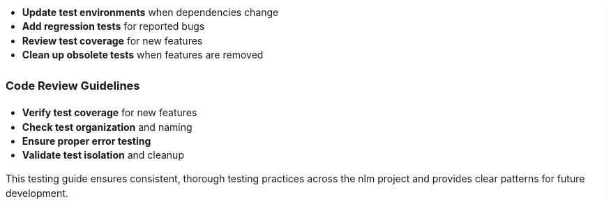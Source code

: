 - **Update test environments** when dependencies change
- **Add regression tests** for reported bugs
- **Review test coverage** for new features
- **Clean up obsolete tests** when features are removed

### Code Review Guidelines

- **Verify test coverage** for new features
- **Check test organization** and naming
- **Ensure proper error testing**
- **Validate test isolation** and cleanup

This testing guide ensures consistent, thorough testing practices across the nlm project and provides clear patterns for future development.